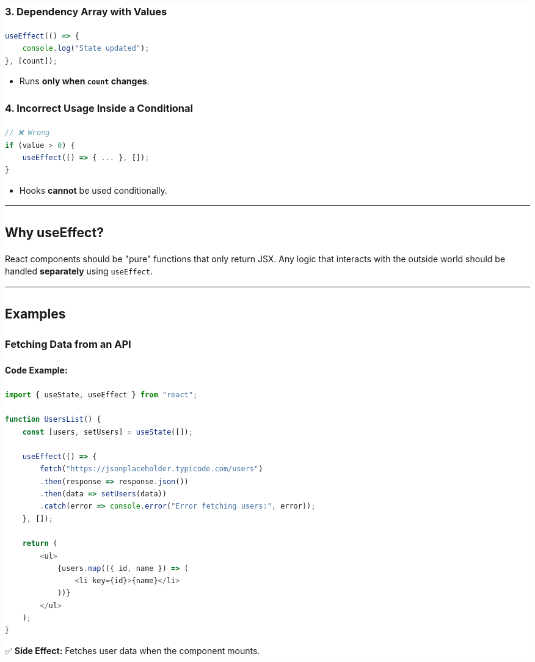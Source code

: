 ### 3. Dependency Array with Values
```javascript
useEffect(() => {
    console.log("State updated");
}, [count]);
```
- Runs **only when `count` changes**.

### 4. Incorrect Usage Inside a Conditional
```javascript
// ❌ Wrong
if (value > 0) {
    useEffect(() => { ... }, []);
}
```
- Hooks **cannot** be used conditionally.

---

## Why useEffect?
React components should be "pure" functions that only return JSX. Any logic that interacts with the outside world should be handled **separately** using `useEffect`.

---

## Examples

### Fetching Data from an API
#### Code Example:
```javascript
import { useState, useEffect } from "react";

function UsersList() {
    const [users, setUsers] = useState([]);

    useEffect(() => {
        fetch("https://jsonplaceholder.typicode.com/users")
        .then(response => response.json())
        .then(data => setUsers(data))
        .catch(error => console.error("Error fetching users:", error));
    }, []);

    return (
        <ul>
            {users.map(({ id, name }) => (
                <li key={id}>{name}</li>
            ))}
        </ul>
    );
}
```
✅ **Side Effect:** Fetches user data when the component mounts.

